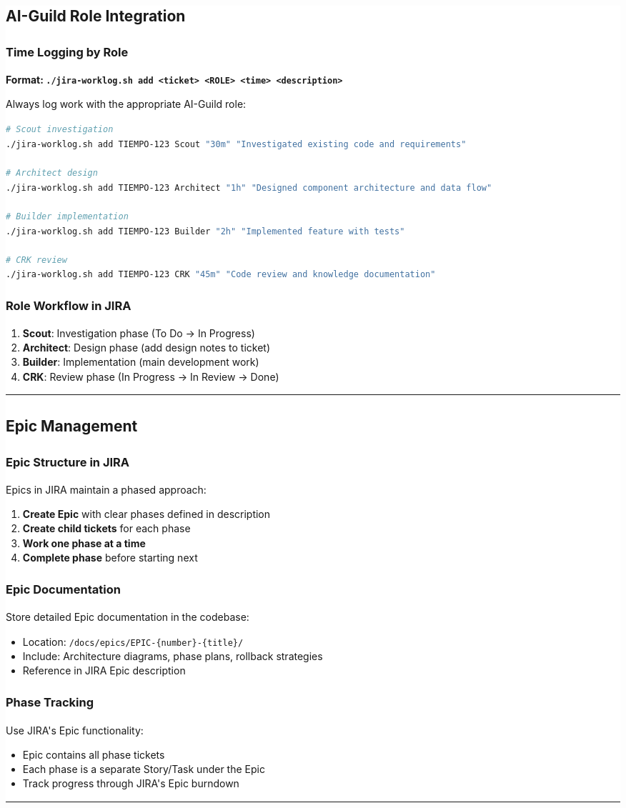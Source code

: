 ## AI-Guild Role Integration

### Time Logging by Role
**Format: `./jira-worklog.sh add <ticket> <ROLE> <time> <description>`**

Always log work with the appropriate AI-Guild role:

```bash
# Scout investigation
./jira-worklog.sh add TIEMPO-123 Scout "30m" "Investigated existing code and requirements"

# Architect design
./jira-worklog.sh add TIEMPO-123 Architect "1h" "Designed component architecture and data flow"

# Builder implementation
./jira-worklog.sh add TIEMPO-123 Builder "2h" "Implemented feature with tests"

# CRK review
./jira-worklog.sh add TIEMPO-123 CRK "45m" "Code review and knowledge documentation"
```

### Role Workflow in JIRA
1. **Scout**: Investigation phase (To Do → In Progress)
2. **Architect**: Design phase (add design notes to ticket)
3. **Builder**: Implementation (main development work)
4. **CRK**: Review phase (In Progress → In Review → Done)

---

## Epic Management

### Epic Structure in JIRA
Epics in JIRA maintain a phased approach:

1. **Create Epic** with clear phases defined in description
2. **Create child tickets** for each phase
3. **Work one phase at a time**
4. **Complete phase** before starting next

### Epic Documentation
Store detailed Epic documentation in the codebase:
- Location: `/docs/epics/EPIC-{number}-{title}/`
- Include: Architecture diagrams, phase plans, rollback strategies
- Reference in JIRA Epic description

### Phase Tracking
Use JIRA's Epic functionality:
- Epic contains all phase tickets
- Each phase is a separate Story/Task under the Epic
- Track progress through JIRA's Epic burndown

---